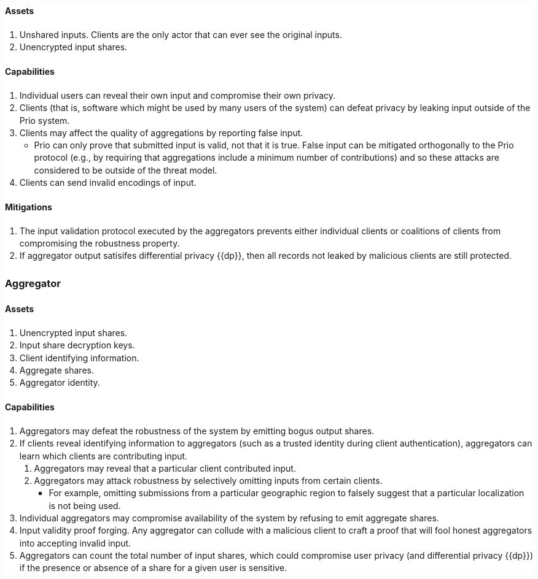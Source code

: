 #### Assets

1. Unshared inputs. Clients are the only actor that can ever see the original
   inputs.
1. Unencrypted input shares.

#### Capabilities

1. Individual users can reveal their own input and compromise their own privacy.
1. Clients (that is, software which might be used by many users of the system)
   can defeat privacy by leaking input outside of the Prio system.
1. Clients may affect the quality of aggregations by reporting false input.
     * Prio can only prove that submitted input is valid, not that it is true.
       False input can be mitigated orthogonally to the Prio protocol (e.g., by
       requiring that aggregations include a minimum number of contributions)
       and so these attacks are considered to be outside of the threat model.
1. Clients can send invalid encodings of input.

#### Mitigations

1. The input validation protocol executed by the aggregators prevents either
individual clients or coalitions of clients from compromising the robustness
property.
1. If aggregator output satisifes differential privacy {{dp}}, then all records
not leaked by malicious clients are still protected.

### Aggregator

#### Assets

1. Unencrypted input shares.
1. Input share decryption keys.
1. Client identifying information.
1. Aggregate shares.
1. Aggregator identity.

#### Capabilities

1. Aggregators may defeat the robustness of the system by emitting bogus output
shares.
1. If clients reveal identifying information to aggregators (such as a trusted
identity during client authentication), aggregators can learn which clients are
contributing input.
     1. Aggregators may reveal that a particular client contributed input.
     1. Aggregators may attack robustness by selectively omitting inputs from
        certain clients.
          * For example, omitting submissions from a particular geographic
            region to falsely suggest that a particular localization is not
            being used.
1. Individual aggregators may compromise availability of the system by refusing
   to emit aggregate shares.
1. Input validity proof forging. Any aggregator can collude with a malicious
   client to craft a proof that will fool honest aggregators into accepting
   invalid input.
1. Aggregators can count the total number of input shares, which could
   compromise user privacy (and differential privacy {{dp}}) if the presence or
   absence of a share for a given user is sensitive.
